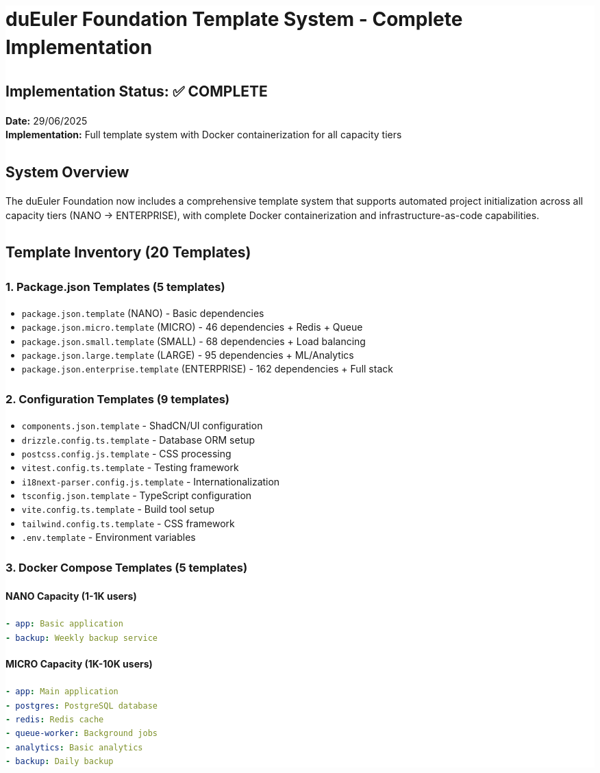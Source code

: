 # duEuler Foundation Template System - Complete Implementation

## Implementation Status: ✅ COMPLETE

**Date:** 29/06/2025  
**Implementation:** Full template system with Docker containerization for all capacity tiers

## System Overview

The duEuler Foundation now includes a comprehensive template system that supports automated project initialization across all capacity tiers (NANO → ENTERPRISE), with complete Docker containerization and infrastructure-as-code capabilities.

## Template Inventory (20 Templates)

### 1. Package.json Templates (5 templates)
- `package.json.template` (NANO) - Basic dependencies
- `package.json.micro.template` (MICRO) - 46 dependencies + Redis + Queue
- `package.json.small.template` (SMALL) - 68 dependencies + Load balancing
- `package.json.large.template` (LARGE) - 95 dependencies + ML/Analytics
- `package.json.enterprise.template` (ENTERPRISE) - 162 dependencies + Full stack

### 2. Configuration Templates (9 templates)
- `components.json.template` - ShadCN/UI configuration
- `drizzle.config.ts.template` - Database ORM setup
- `postcss.config.js.template` - CSS processing
- `vitest.config.ts.template` - Testing framework
- `i18next-parser.config.js.template` - Internationalization
- `tsconfig.json.template` - TypeScript configuration
- `vite.config.ts.template` - Build tool setup
- `tailwind.config.ts.template` - CSS framework
- `.env.template` - Environment variables

### 3. Docker Compose Templates (5 templates)

#### NANO Capacity (1-1K users)
```yaml
- app: Basic application
- backup: Weekly backup service
```

#### MICRO Capacity (1K-10K users)
```yaml
- app: Main application
- postgres: PostgreSQL database
- redis: Redis cache
- queue-worker: Background jobs
- analytics: Basic analytics
- backup: Daily backup
```
